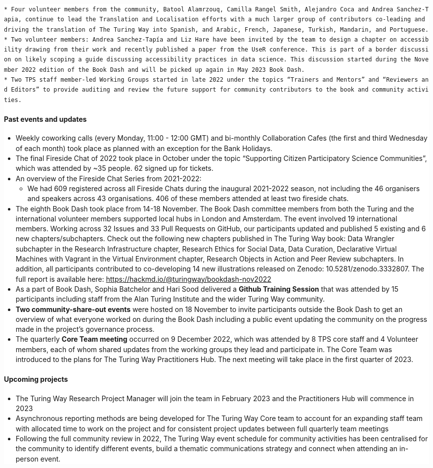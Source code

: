 	* Four volunteer members from the community, Batool Alamrzouq, Camilla Rangel Smith, Alejandro Coca and Andrea Sanchez-Tapia, continue to lead the Translation and Localisation efforts with a much larger group of contributors co-leading and driving the translation of The Turing Way into Spanish, and Arabic, French, Japanese, Turkish, Mandarin, and Portuguese.
	* Two volunteer members: Andrea Sanchez-Tapía and Liz Hare have been invited by the team to design a chapter on accessibility drawing from their work and recently published a paper from the UseR conference. This is part of a border discussion on likely scoping a guide discussing accessibility practices in data science. This discussion started during the November 2022 edition of the Book Dash and will be picked up again in May 2023 Book Dash.
	* Two TPS staff member-led Working Groups started in late 2022 under the topics “Trainers and Mentors” and “Reviewers and Editors” to provide auditing and review the future support for community contributors to the book and community activities.

#### Past events and updates
* Weekly coworking calls (every Monday, 11:00 - 12:00 GMT) and bi-monthly Collaboration Cafes (the first and third Wednesday of each month) took place as planned with an exception for the Bank Holidays. 
* The final Fireside Chat of 2022 took place in October under the topic “Supporting Citizen Participatory Science Communities”, which was attended by ~35 people. 62 signed up for tickets. 
* An overview of the Fireside Chat Series from 2021-2022:
	* We had 609 registered across all Fireside Chats during the inaugural 2021-2022 season, not including the 46 organisers and speakers across 43 organisations. 406 of these members attended at least two fireside chats.
* The eighth Book Dash took place from 14-18 November. The Book Dash committee members from both the Turing and the international volunteer members supported local hubs in London and Amsterdam. The event involved 19 international members. Working across 32 Issues and 33 Pull Requests on GitHub, our participants updated and published 5 existing and 6 new chapters/subchapters. Check out the following new chapters published in The Turing Way book: Data Wrangler subchapter in the Research Infrastructure chapter, Research Ethics for Social Data, Data Curation, Declarative Virtual Machines with Vagrant in the Virtual Environment chapter, Research Objects in Action and Peer Review subchapters. In addition, all participants contributed to co-developing 14 new illustrations released on Zenodo: 10.5281/zenodo.3332807. The full report is available here: https://hackmd.io/@turingway/bookdash-nov2022
* As a part of Book Dash, Sophia Batchelor and Hari Sood delivered a **Github Training Session** that was attended by 15 participants including staff from the Alan Turing Institute and the wider Turing Way community. 
* **Two community-share-out events** were hosted on 18 November to invite participants outside the Book Dash to get an overview of what everyone worked on during the Book Dash including a public event updating the community on the progress made in the project’s governance process.
* The quarterly **Core Team meeting** occurred on 9 December 2022, which was attended by 8 TPS core staff and 4 Volunteer members, each of whom shared updates from the working groups they lead and participate in. The Core Team was introduced to the plans for The Turing Way Practitioners Hub. The next meeting will take place in the first quarter of 2023.

#### Upcoming projects
* The Turing Way Research Project Manager will join the team in February 2023 and the Practitioners Hub will commence in 2023
* Asynchronous reporting methods are being developed for The Turing Way Core team to account for an expanding staff team with allocated time to work on the project and for consistent project updates between full quarterly team meetings
* Following the full community review in 2022, The Turing Way event schedule for community activities has been centralised for the community to identify different events, build a thematic communications strategy and connect when attending an in-person event.
